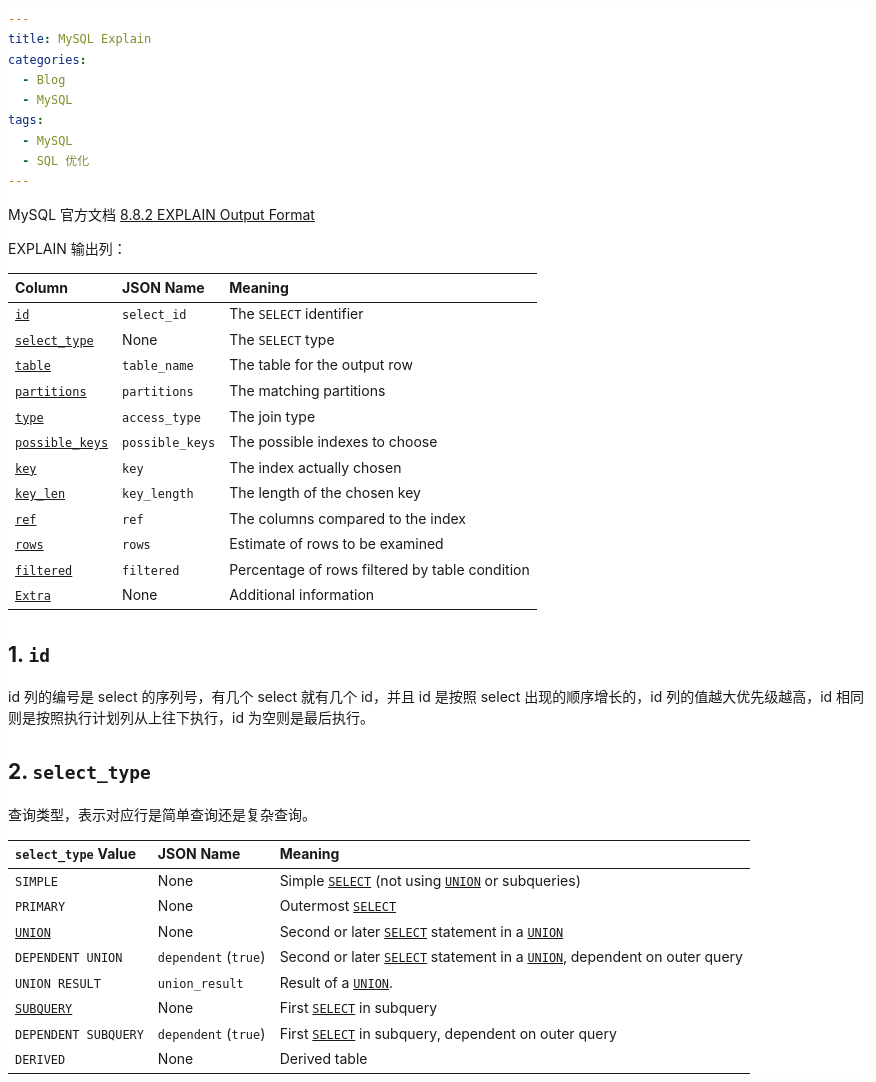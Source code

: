 ```yaml
---
title: MySQL Explain
categories:
  - Blog
  - MySQL
tags:
  - MySQL
  - SQL 优化
---
```


MySQL 官方文档 [8.8.2 EXPLAIN Output Format](https://dev.mysql.com/doc/refman/8.1/en/explain-output.html)

EXPLAIN 输出列：

| Column                                                       | JSON Name       | Meaning                                        |
| :----------------------------------------------------------- | :-------------- | :--------------------------------------------- |
| [`id`](https://dev.mysql.com/doc/refman/8.1/en/explain-output.html#explain_id) | `select_id`     | The `SELECT` identifier                        |
| [`select_type`](https://dev.mysql.com/doc/refman/8.1/en/explain-output.html#explain_select_type) | None            | The `SELECT` type                              |
| [`table`](https://dev.mysql.com/doc/refman/8.1/en/explain-output.html#explain_table) | `table_name`    | The table for the output row                   |
| [`partitions`](https://dev.mysql.com/doc/refman/8.1/en/explain-output.html#explain_partitions) | `partitions`    | The matching partitions                        |
| [`type`](https://dev.mysql.com/doc/refman/8.1/en/explain-output.html#explain_type) | `access_type`   | The join type                                  |
| [`possible_keys`](https://dev.mysql.com/doc/refman/8.1/en/explain-output.html#explain_possible_keys) | `possible_keys` | The possible indexes to choose                 |
| [`key`](https://dev.mysql.com/doc/refman/8.1/en/explain-output.html#explain_key) | `key`           | The index actually chosen                      |
| [`key_len`](https://dev.mysql.com/doc/refman/8.1/en/explain-output.html#explain_key_len) | `key_length`    | The length of the chosen key                   |
| [`ref`](https://dev.mysql.com/doc/refman/8.1/en/explain-output.html#explain_ref) | `ref`           | The columns compared to the index              |
| [`rows`](https://dev.mysql.com/doc/refman/8.1/en/explain-output.html#explain_rows) | `rows`          | Estimate of rows to be examined                |
| [`filtered`](https://dev.mysql.com/doc/refman/8.1/en/explain-output.html#explain_filtered) | `filtered`      | Percentage of rows filtered by table condition |
| [`Extra`](https://dev.mysql.com/doc/refman/8.1/en/explain-output.html#explain_extra) | None            | Additional information                         |

## 1. `id`

id 列的编号是 select 的序列号，有几个 select 就有几个 id，并且 id 是按照 select 出现的顺序增长的，id 列的值越大优先级越高，id 相同则是按照执行计划列从上往下执行，id 为空则是最后执行。

## 2. `select_type`

查询类型，表示对应行是简单查询还是复杂查询。

| `select_type` Value                                          | JSON Name                    | Meaning                                                      |
| :----------------------------------------------------------- | :--------------------------- | :----------------------------------------------------------- |
| `SIMPLE`                                                     | None                         | Simple [`SELECT`](https://dev.mysql.com/doc/refman/8.1/en/select.html) (not using [`UNION`](https://dev.mysql.com/doc/refman/8.1/en/union.html) or subqueries) |
| `PRIMARY`                                                    | None                         | Outermost [`SELECT`](https://dev.mysql.com/doc/refman/8.1/en/select.html) |
| [`UNION`](https://dev.mysql.com/doc/refman/8.1/en/union.html) | None                         | Second or later [`SELECT`](https://dev.mysql.com/doc/refman/8.1/en/select.html) statement in a [`UNION`](https://dev.mysql.com/doc/refman/8.1/en/union.html) |
| `DEPENDENT UNION`                                            | `dependent` (`true`)         | Second or later [`SELECT`](https://dev.mysql.com/doc/refman/8.1/en/select.html) statement in a [`UNION`](https://dev.mysql.com/doc/refman/8.1/en/union.html), dependent on outer query |
| `UNION RESULT`                                               | `union_result`               | Result of a [`UNION`](https://dev.mysql.com/doc/refman/8.1/en/union.html). |
| [`SUBQUERY`](https://dev.mysql.com/doc/refman/8.1/en/optimizer-hints.html#optimizer-hints-subquery) | None                         | First [`SELECT`](https://dev.mysql.com/doc/refman/8.1/en/select.html) in subquery |
| `DEPENDENT SUBQUERY`                                         | `dependent` (`true`)         | First [`SELECT`](https://dev.mysql.com/doc/refman/8.1/en/select.html) in subquery, dependent on outer query |
| `DERIVED`                                                    | None                         | Derived table                                                |
